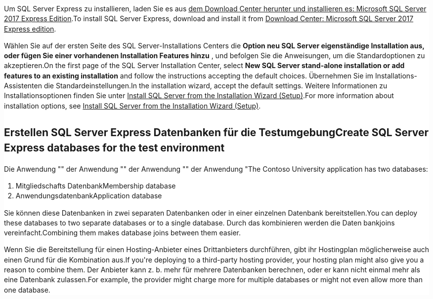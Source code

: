 <span data-ttu-id="f7bf9-183">Um SQL Server Express zu installieren, laden Sie es aus [dem Download Center herunter und installieren es: Microsoft SQL Server 2017 Express Edition](https://www.microsoft.com/sql-server/sql-server-editions-express).</span><span class="sxs-lookup"><span data-stu-id="f7bf9-183">To install SQL Server Express, download and install it from [Download Center: Microsoft SQL Server 2017 Express edition](https://www.microsoft.com/sql-server/sql-server-editions-express).</span></span> 

<span data-ttu-id="f7bf9-184">Wählen Sie auf der ersten Seite des SQL Server-Installations Centers die **Option neu SQL Server eigenständige Installation aus, oder fügen Sie einer vorhandenen Installation Features hinzu** , und befolgen Sie die Anweisungen, um die Standardoptionen zu akzeptieren.</span><span class="sxs-lookup"><span data-stu-id="f7bf9-184">On the first page of the SQL Server Installation Center, select **New SQL Server stand-alone installation or add features to an existing installation** and follow the instructions accepting the default choices.</span></span> <span data-ttu-id="f7bf9-185">Übernehmen Sie im Installations-Assistenten die Standardeinstellungen.</span><span class="sxs-lookup"><span data-stu-id="f7bf9-185">In the installation wizard, accept the default settings.</span></span> <span data-ttu-id="f7bf9-186">Weitere Informationen zu Installationsoptionen finden Sie unter [Install SQL Server from the Installation Wizard (Setup)](https://msdn.microsoft.com/library/ms143219.aspx).</span><span class="sxs-lookup"><span data-stu-id="f7bf9-186">For more information about installation options, see [Install SQL Server from the Installation Wizard (Setup)](https://msdn.microsoft.com/library/ms143219.aspx).</span></span>

## <a name="create-sql-server-express-databases-for-the-test-environment"></a><span data-ttu-id="f7bf9-187">Erstellen SQL Server Express Datenbanken für die Testumgebung</span><span class="sxs-lookup"><span data-stu-id="f7bf9-187">Create SQL Server Express databases for the test environment</span></span>

<span data-ttu-id="f7bf9-188">Die Anwendung "" der Anwendung "" der Anwendung "" der Anwendung "</span><span class="sxs-lookup"><span data-stu-id="f7bf9-188">The Contoso University application has two databases:</span></span> 

1. <span data-ttu-id="f7bf9-189">Mitgliedschafts Datenbank</span><span class="sxs-lookup"><span data-stu-id="f7bf9-189">Membership database</span></span> 
2. <span data-ttu-id="f7bf9-190">Anwendungsdatenbank</span><span class="sxs-lookup"><span data-stu-id="f7bf9-190">Application database</span></span> 

<span data-ttu-id="f7bf9-191">Sie können diese Datenbanken in zwei separaten Datenbanken oder in einer einzelnen Datenbank bereitstellen.</span><span class="sxs-lookup"><span data-stu-id="f7bf9-191">You can deploy these databases to two separate databases or to a single database.</span></span> <span data-ttu-id="f7bf9-192">Durch das kombinieren werden die Daten bankjoins vereinfacht.</span><span class="sxs-lookup"><span data-stu-id="f7bf9-192">Combining them makes database joins between them easier.</span></span> 

<span data-ttu-id="f7bf9-193">Wenn Sie die Bereitstellung für einen Hosting-Anbieter eines Drittanbieters durchführen, gibt ihr Hostingplan möglicherweise auch einen Grund für die Kombination aus.</span><span class="sxs-lookup"><span data-stu-id="f7bf9-193">If you're deploying to a third-party hosting provider, your hosting plan might also give you a reason to combine them.</span></span> <span data-ttu-id="f7bf9-194">Der Anbieter kann z. b. mehr für mehrere Datenbanken berechnen, oder er kann nicht einmal mehr als eine Datenbank zulassen.</span><span class="sxs-lookup"><span data-stu-id="f7bf9-194">For example, the provider might charge more for multiple databases or might not even allow more than one database.</span></span>
